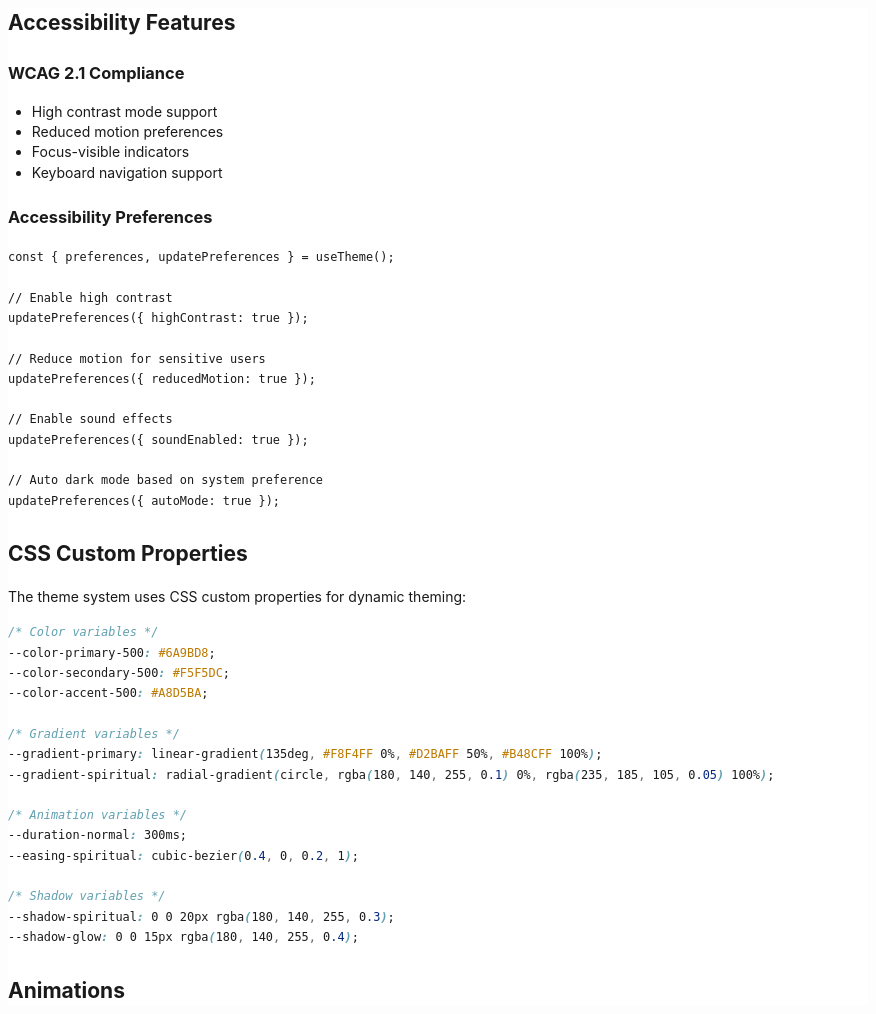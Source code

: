 ## Accessibility Features

### WCAG 2.1 Compliance
- High contrast mode support
- Reduced motion preferences
- Focus-visible indicators
- Keyboard navigation support

### Accessibility Preferences

```tsx
const { preferences, updatePreferences } = useTheme();

// Enable high contrast
updatePreferences({ highContrast: true });

// Reduce motion for sensitive users
updatePreferences({ reducedMotion: true });

// Enable sound effects
updatePreferences({ soundEnabled: true });

// Auto dark mode based on system preference
updatePreferences({ autoMode: true });
```

## CSS Custom Properties

The theme system uses CSS custom properties for dynamic theming:

```css
/* Color variables */
--color-primary-500: #6A9BD8;
--color-secondary-500: #F5F5DC;
--color-accent-500: #A8D5BA;

/* Gradient variables */
--gradient-primary: linear-gradient(135deg, #F8F4FF 0%, #D2BAFF 50%, #B48CFF 100%);
--gradient-spiritual: radial-gradient(circle, rgba(180, 140, 255, 0.1) 0%, rgba(235, 185, 105, 0.05) 100%);

/* Animation variables */
--duration-normal: 300ms;
--easing-spiritual: cubic-bezier(0.4, 0, 0.2, 1);

/* Shadow variables */
--shadow-spiritual: 0 0 20px rgba(180, 140, 255, 0.3);
--shadow-glow: 0 0 15px rgba(180, 140, 255, 0.4);
```

## Animations
